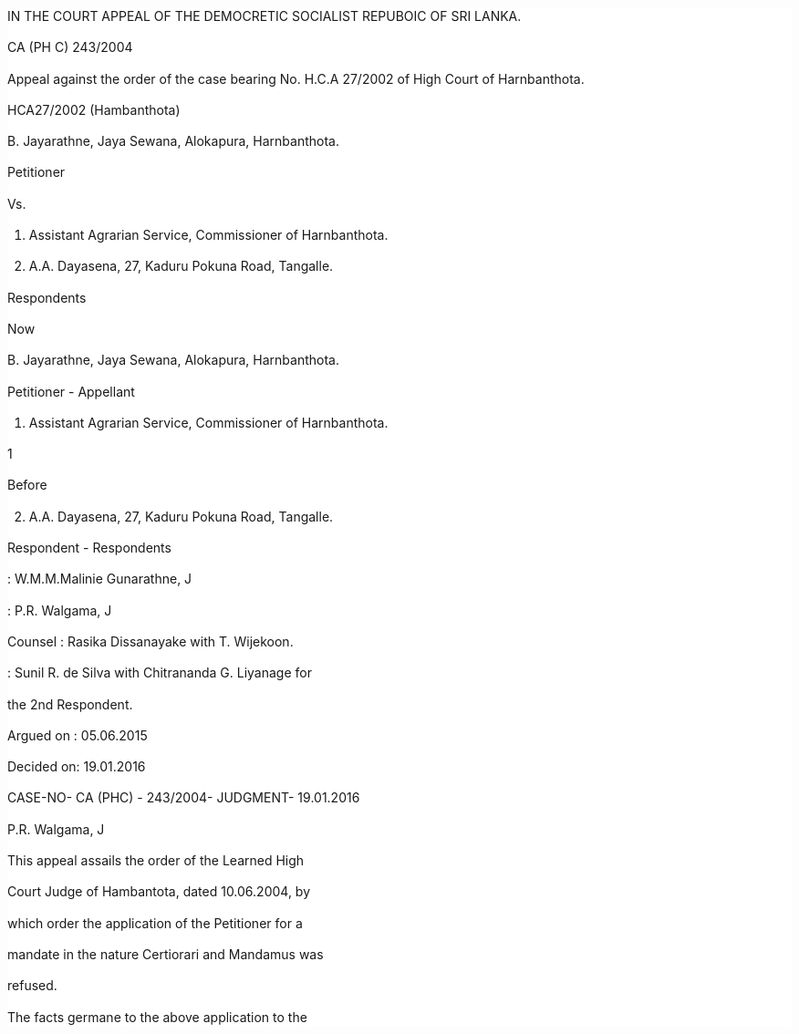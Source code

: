IN THE COURT APPEAL OF THE DEMOCRETIC SOCIALIST REPUBOIC OF SRI LANKA.

CA (PH C) 243/2004

Appeal against the order of the case bearing No. H.C.A 27/2002 of High Court of Harnbanthota.

HCA27/2002 (Hambanthota)

B. Jayarathne, Jaya Sewana, Alokapura, Harnbanthota.

Petitioner

Vs.

1. Assistant Agrarian Service, Commissioner of Harnbanthota.

2. A.A. Dayasena, 27, Kaduru Pokuna Road, Tangalle.

Respondents

Now

B. Jayarathne, Jaya Sewana, Alokapura, Harnbanthota.

Petitioner - Appellant

1. Assistant Agrarian Service, Commissioner of Harnbanthota.

1

Before

2. A.A. Dayasena, 27, Kaduru Pokuna Road, Tangalle.

Respondent - Respondents

: W.M.M.Malinie Gunarathne, J

: P.R. Walgama, J

Counsel : Rasika Dissanayake with T. Wijekoon.

: Sunil R. de Silva with Chitrananda G. Liyanage for

the 2nd Respondent.

Argued on : 05.06.2015

Decided on: 19.01.2016

CASE-NO- CA (PHC) - 243/2004- JUDGMENT- 19.01.2016

P.R. Walgama, J

This appeal assails the order of the Learned High

Court Judge of Hambantota, dated 10.06.2004, by

which order the application of the Petitioner for a

mandate in the nature Certiorari and Mandamus was

refused.

The facts germane to the above application to the
